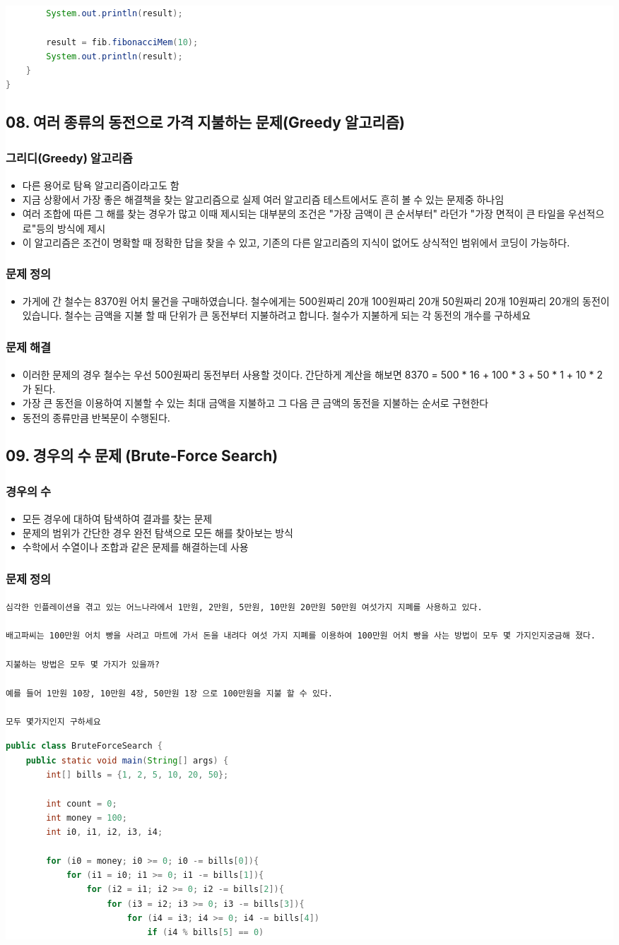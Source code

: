 ```Java
        System.out.println(result);

        result = fib.fibonacciMem(10);
        System.out.println(result);
    }
}
```

## 08. 여러 종류의 동전으로 가격 지불하는 문제(Greedy 알고리즘)

### 그리디(Greedy) 알고리즘
- 다른 용어로 탐욕 알고리즘이라고도 함
- 지금 상황에서 가장 좋은 해결책을 찾는 알고리즘으로 실제 여러 알고리즘 테스트에서도 흔히 볼 수 있는 문제중 하나임
- 여러 조합에 따른 그 해를 찾는 경우가 많고 이때 제시되는 대부분의 조건은 "가장 금액이 큰 순서부터" 라던가 "가장 면적이 큰 타일을 우선적으로"등의 방식에 제시
- 이 알고리즘은 조건이 명확할 때 정확한 답을 찾을 수 있고, 기존의 다른 알고리즘의 지식이 없어도 상식적인 범위에서 코딩이 가능하다.

### 문제 정의
- 가게에 간 철수는 8370원 어치 물건을 구매하였습니다. 철수에게는 500원짜리 20개 100원짜리 20개 50원짜리 20개 10원짜리 20개의 동전이 있습니다. 철수는 금액을 지불 할 때 단위가 큰 동전부터 지불하려고 합니다. 철수가 지불하게 되는 각 동전의 개수를 구하세요

### 문제 해결
- 이러한 문제의 경우 철수는 우선 500원짜리 동전부터 사용할 것이다. 간단하게 계산을 해보면 8370 = 500 * 16 + 100 * 3 + 50 * 1 + 10 * 2 가 된다.
- 가장 큰 동전을 이용하여 지불할 수 있는 최대 금액을 지불하고 그 다음 큰 금액의 동전을 지불하는 순서로 구현한다
- 동전의 종류만큼 반복문이 수행된다.

## 09. 경우의 수 문제 (Brute-Force Search)

### 경우의 수
- 모든 경우에 대하여 탐색하여 결과를 찾는 문제
- 문제의 범위가 간단한 경우 완전 탐색으로 모든 해를 찾아보는 방식
- 수학에서 수열이나 조합과 같은 문제를 해결하는데 사용

### 문제 정의
```Plain
심각한 인플레이션을 겪고 있는 어느나라에서 1만원, 2만원, 5만원, 10만원 20만원 50만원 여섯가지 지폐를 사용하고 있다.
 
배고파씨는 100만원 어치 빵을 사려고 마트에 가서 돈을 내려다 여섯 가지 지폐를 이용하여 100만원 어치 빵을 사는 방법이 모두 몇 가지인지궁금해 졌다.

지불하는 방법은 모두 몇 가지가 있을까?

예를 들어 1만원 10장, 10만원 4장, 50만원 1장 으로 100만원을 지불 할 수 있다.

모두 몇가지인지 구하세요
```

```Java
public class BruteForceSearch {
    public static void main(String[] args) {
        int[] bills = {1, 2, 5, 10, 20, 50};

        int count = 0;
        int money = 100;
        int i0, i1, i2, i3, i4;

        for (i0 = money; i0 >= 0; i0 -= bills[0]){
            for (i1 = i0; i1 >= 0; i1 -= bills[1]){
                for (i2 = i1; i2 >= 0; i2 -= bills[2]){
                    for (i3 = i2; i3 >= 0; i3 -= bills[3]){
                        for (i4 = i3; i4 >= 0; i4 -= bills[4])
                            if (i4 % bills[5] == 0)
```